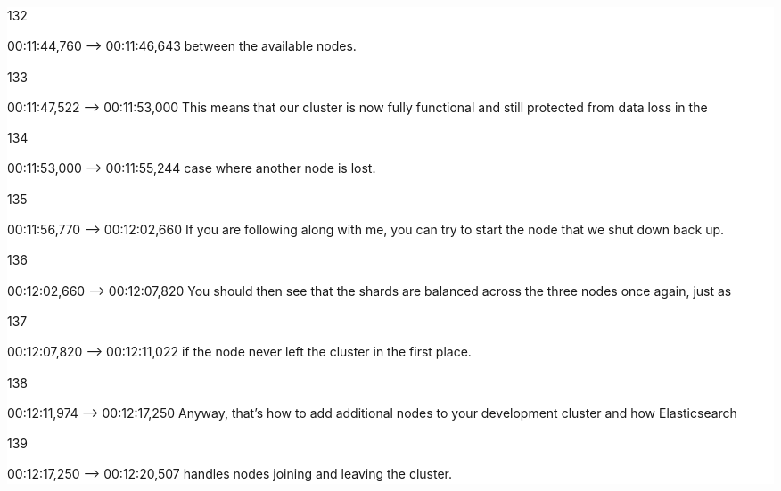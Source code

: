132

00:11:44,760  -->  00:11:46,643
between the available nodes.

133

00:11:47,522  -->  00:11:53,000
This means that our cluster is now fully functional
and still protected from data loss in the

134

00:11:53,000  -->  00:11:55,244
case where another node is lost.

135

00:11:56,770  -->  00:12:02,660
If you are following along with me, you can try 
to start the node that we shut down back up.

136

00:12:02,660  -->  00:12:07,820
You should then see that the shards are balanced
across the three nodes once again, just as

137

00:12:07,820  -->  00:12:11,022
if the node never left the cluster in the
first place.

138

00:12:11,974  -->  00:12:17,250
Anyway, that’s how to add additional nodes
to your development cluster and how Elasticsearch

139

00:12:17,250  -->  00:12:20,507
handles nodes joining and leaving the cluster.
